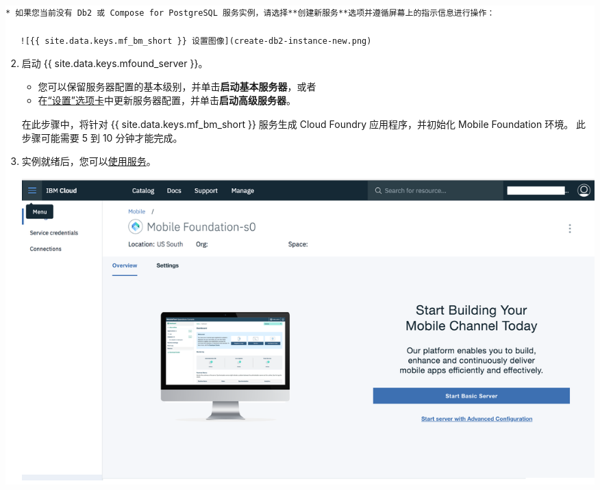 
    * 如果您当前没有 Db2 或 Compose for PostgreSQL 服务实例，请选择**创建新服务**选项并遵循屏幕上的指示信息进行操作：

       ![{{ site.data.keys.mf_bm_short }} 设置图像](create-db2-instance-new.png)

2. 启动 {{ site.data.keys.mfound_server }}。
    - 您可以保留服务器配置的基本级别，并单击**启动基本服务器**，或者
    - 在[“设置”选项卡](#advanced-server-configuration)中更新服务器配置，并单击**启动高级服务器**。

    在此步骤中，将针对 {{ site.data.keys.mf_bm_short }} 服务生成 Cloud Foundry 应用程序，并初始化 Mobile Foundation 环境。 此步骤可能需要 5 到 10 分钟才能完成。

3. 实例就绪后，您可以[使用服务](#using-the-mobile-foundation-service)。

    ![{{ site.data.keys.mf_bm_short }} 设置图像](overview-page.png)
